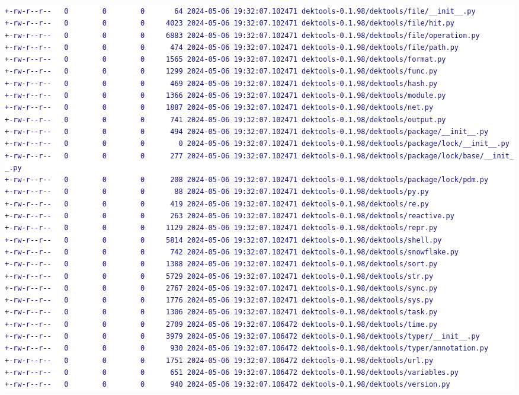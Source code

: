 ```diff
+-rw-r--r--   0        0        0       64 2024-05-06 19:32:07.102471 dektools-0.1.98/dektools/file/__init__.py
+-rw-r--r--   0        0        0     4023 2024-05-06 19:32:07.102471 dektools-0.1.98/dektools/file/hit.py
+-rw-r--r--   0        0        0     6883 2024-05-06 19:32:07.102471 dektools-0.1.98/dektools/file/operation.py
+-rw-r--r--   0        0        0      474 2024-05-06 19:32:07.102471 dektools-0.1.98/dektools/file/path.py
+-rw-r--r--   0        0        0     1565 2024-05-06 19:32:07.102471 dektools-0.1.98/dektools/format.py
+-rw-r--r--   0        0        0     1299 2024-05-06 19:32:07.102471 dektools-0.1.98/dektools/func.py
+-rw-r--r--   0        0        0      469 2024-05-06 19:32:07.102471 dektools-0.1.98/dektools/hash.py
+-rw-r--r--   0        0        0     1366 2024-05-06 19:32:07.102471 dektools-0.1.98/dektools/module.py
+-rw-r--r--   0        0        0     1887 2024-05-06 19:32:07.102471 dektools-0.1.98/dektools/net.py
+-rw-r--r--   0        0        0      741 2024-05-06 19:32:07.102471 dektools-0.1.98/dektools/output.py
+-rw-r--r--   0        0        0      494 2024-05-06 19:32:07.102471 dektools-0.1.98/dektools/package/__init__.py
+-rw-r--r--   0        0        0        0 2024-05-06 19:32:07.102471 dektools-0.1.98/dektools/package/lock/__init__.py
+-rw-r--r--   0        0        0      277 2024-05-06 19:32:07.102471 dektools-0.1.98/dektools/package/lock/base/__init__.py
+-rw-r--r--   0        0        0      208 2024-05-06 19:32:07.102471 dektools-0.1.98/dektools/package/lock/pdm.py
+-rw-r--r--   0        0        0       88 2024-05-06 19:32:07.102471 dektools-0.1.98/dektools/py.py
+-rw-r--r--   0        0        0      419 2024-05-06 19:32:07.102471 dektools-0.1.98/dektools/re.py
+-rw-r--r--   0        0        0      263 2024-05-06 19:32:07.102471 dektools-0.1.98/dektools/reactive.py
+-rw-r--r--   0        0        0     1129 2024-05-06 19:32:07.102471 dektools-0.1.98/dektools/repr.py
+-rw-r--r--   0        0        0     5814 2024-05-06 19:32:07.102471 dektools-0.1.98/dektools/shell.py
+-rw-r--r--   0        0        0      742 2024-05-06 19:32:07.102471 dektools-0.1.98/dektools/snowflake.py
+-rw-r--r--   0        0        0     1388 2024-05-06 19:32:07.102471 dektools-0.1.98/dektools/sort.py
+-rw-r--r--   0        0        0     5729 2024-05-06 19:32:07.102471 dektools-0.1.98/dektools/str.py
+-rw-r--r--   0        0        0     2767 2024-05-06 19:32:07.102471 dektools-0.1.98/dektools/sync.py
+-rw-r--r--   0        0        0     1776 2024-05-06 19:32:07.102471 dektools-0.1.98/dektools/sys.py
+-rw-r--r--   0        0        0     1306 2024-05-06 19:32:07.102471 dektools-0.1.98/dektools/task.py
+-rw-r--r--   0        0        0     2709 2024-05-06 19:32:07.106472 dektools-0.1.98/dektools/time.py
+-rw-r--r--   0        0        0     3979 2024-05-06 19:32:07.106472 dektools-0.1.98/dektools/typer/__init__.py
+-rw-r--r--   0        0        0      930 2024-05-06 19:32:07.106472 dektools-0.1.98/dektools/typer/annotation.py
+-rw-r--r--   0        0        0     1751 2024-05-06 19:32:07.106472 dektools-0.1.98/dektools/url.py
+-rw-r--r--   0        0        0      651 2024-05-06 19:32:07.106472 dektools-0.1.98/dektools/variables.py
+-rw-r--r--   0        0        0      940 2024-05-06 19:32:07.106472 dektools-0.1.98/dektools/version.py
```